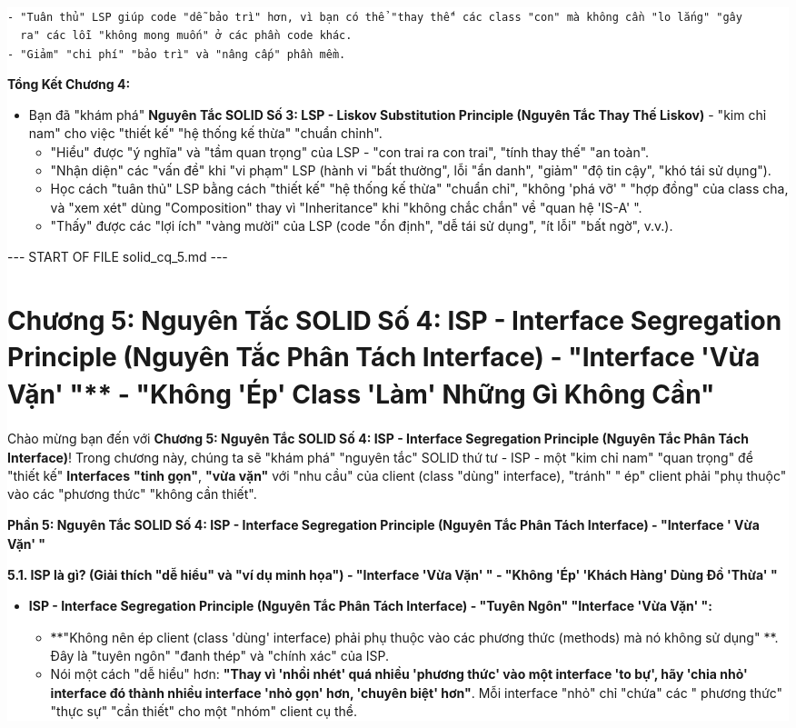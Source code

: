     - "Tuân thủ" LSP giúp code "dễ bảo trì" hơn, vì bạn có thể "thay thế" các class "con" mà không cần "lo lắng" "gây
      ra" các lỗi "không mong muốn" ở các phần code khác.
    - "Giảm" "chi phí" "bảo trì" và "nâng cấp" phần mềm.

**Tổng Kết Chương 4:**

- Bạn đã "khám phá" **Nguyên Tắc SOLID Số 3: LSP - Liskov Substitution Principle (Nguyên Tắc Thay Thế Liskov)** - "kim
  chỉ nam" cho việc "thiết kế" "hệ thống kế thừa" "chuẩn chỉnh".
    - "Hiểu" được "ý nghĩa" và "tầm quan trọng" của LSP - "con trai ra con trai", "tính thay thế" "an toàn".
    - "Nhận diện" các "vấn đề" khi "vi phạm" LSP (hành vi "bất thường", lỗi "ẩn danh", "giảm" "độ tin cậy", "khó tái sử
      dụng").
    - Học cách "tuân thủ" LSP bằng cách "thiết kế" "hệ thống kế thừa" "chuẩn chỉ", "không 'phá vỡ' " "hợp đồng" của
      class cha, và "xem xét" dùng "Composition" thay vì "Inheritance" khi "không chắc chắn" về "quan hệ 'IS-A' ".
    - "Thấy" được các "lợi ích" "vàng mười" của LSP (code "ổn định", "dễ tái sử dụng", "ít lỗi" "bất ngờ", v.v.).

--- START OF FILE solid_cq_5.md ---

# Chương 5: Nguyên Tắc SOLID Số 4: ISP - Interface Segregation Principle (Nguyên Tắc Phân Tách Interface) - "Interface 'Vừa Vặn' "** - "Không 'Ép' Class 'Làm' Những Gì Không Cần"

Chào mừng bạn đến với **Chương 5: Nguyên Tắc SOLID Số 4: ISP - Interface Segregation Principle (Nguyên Tắc Phân Tách
Interface)**! Trong chương này, chúng ta sẽ "khám phá" "nguyên tắc" SOLID thứ tư - ISP - một "kim chỉ nam" "quan trọng"
để "thiết kế" **Interfaces** **"tinh gọn"**, **"vừa vặn"** với "nhu cầu" của client (class "dùng" interface), "tránh" "
ép" client phải "phụ thuộc" vào các "phương thức" "không cần thiết".

**Phần 5: Nguyên Tắc SOLID Số 4: ISP - Interface Segregation Principle (Nguyên Tắc Phân Tách Interface) - "Interface '
Vừa Vặn' "**

**5.1. ISP là gì? (Giải thích "dễ hiểu" và "ví dụ minh họa") - "Interface 'Vừa Vặn' " - "Không 'Ép' 'Khách Hàng' Dùng
Đồ 'Thừa' "**

- **ISP - Interface Segregation Principle (Nguyên Tắc Phân Tách Interface) - "Tuyên Ngôn" "Interface 'Vừa Vặn' ":**

    - **"Không nên ép client (class 'dùng' interface) phải phụ thuộc vào các phương thức (methods) mà nó không sử dụng"
      **. Đây là "tuyên ngôn" "đanh thép" và "chính xác" của ISP.
    - Nói một cách "dễ hiểu" hơn: **"Thay vì 'nhồi nhét' quá nhiều 'phương thức' vào một interface 'to bự', hãy 'chia
      nhỏ' interface đó thành nhiều interface 'nhỏ gọn' hơn, 'chuyên biệt' hơn"**. Mỗi interface "nhỏ" chỉ "chứa" các "
      phương thức" "thực sự" "cần thiết" cho một "nhóm" client cụ thể.
